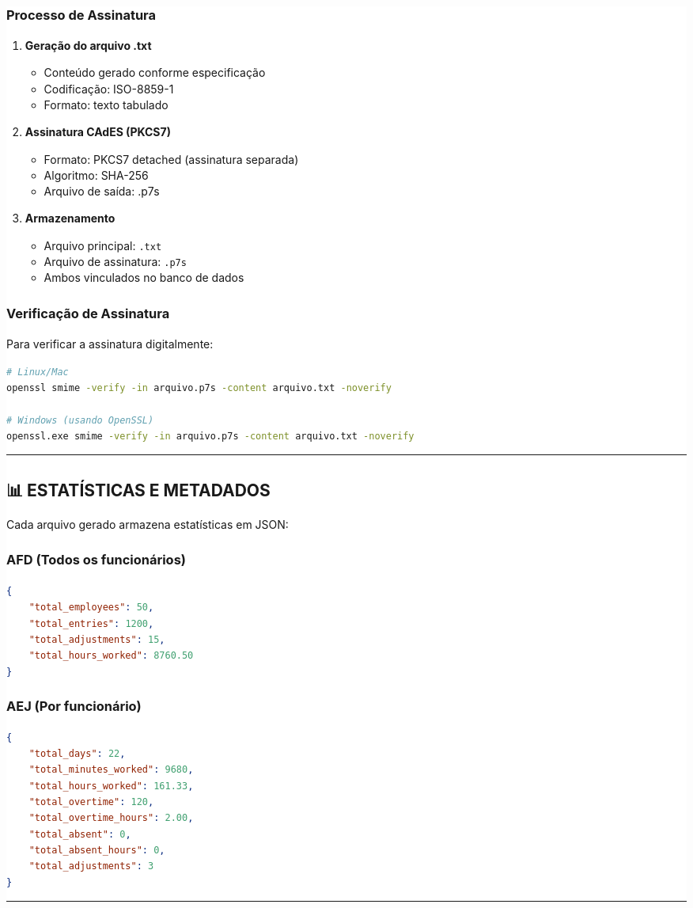 ### Processo de Assinatura

1. **Geração do arquivo .txt**
   - Conteúdo gerado conforme especificação
   - Codificação: ISO-8859-1
   - Formato: texto tabulado

2. **Assinatura CAdES (PKCS7)**
   - Formato: PKCS7 detached (assinatura separada)
   - Algoritmo: SHA-256
   - Arquivo de saída: .p7s

3. **Armazenamento**
   - Arquivo principal: `.txt`
   - Arquivo de assinatura: `.p7s`
   - Ambos vinculados no banco de dados

### Verificação de Assinatura

Para verificar a assinatura digitalmente:

```bash
# Linux/Mac
openssl smime -verify -in arquivo.p7s -content arquivo.txt -noverify

# Windows (usando OpenSSL)
openssl.exe smime -verify -in arquivo.p7s -content arquivo.txt -noverify
```

---

## 📊 ESTATÍSTICAS E METADADOS

Cada arquivo gerado armazena estatísticas em JSON:

### AFD (Todos os funcionários)

```json
{
    "total_employees": 50,
    "total_entries": 1200,
    "total_adjustments": 15,
    "total_hours_worked": 8760.50
}
```

### AEJ (Por funcionário)

```json
{
    "total_days": 22,
    "total_minutes_worked": 9680,
    "total_hours_worked": 161.33,
    "total_overtime": 120,
    "total_overtime_hours": 2.00,
    "total_absent": 0,
    "total_absent_hours": 0,
    "total_adjustments": 3
}
```

---
